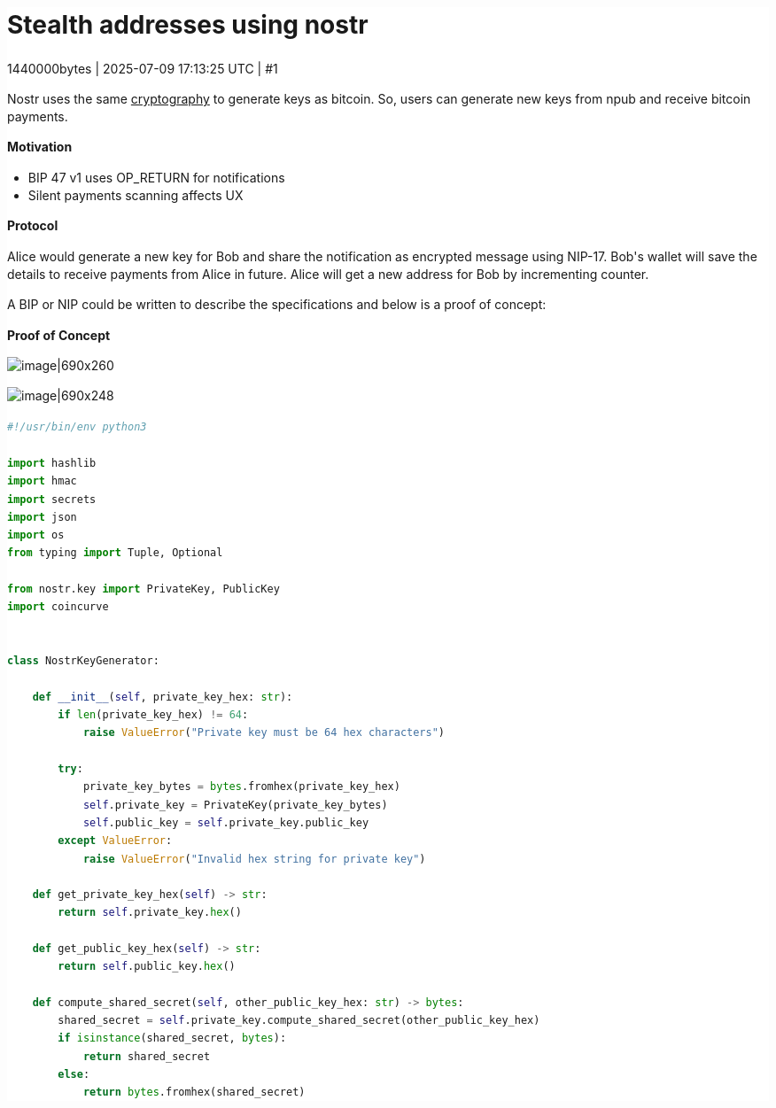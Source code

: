 # Stealth addresses using nostr

1440000bytes | 2025-07-09 17:13:25 UTC | #1

Nostr uses the same [cryptography](https://github.com/nostr-protocol/nips/blob/477e3dfd4d672a830d157f32c41795b7a143b9d7/01.md) to generate keys as bitcoin. So, users can generate new keys from npub and receive bitcoin payments.

**Motivation**

* BIP 47 v1 uses OP_RETURN for notifications
* Silent payments scanning affects UX

**Protocol**

Alice would generate a new key for Bob and share the notification as encrypted message using NIP-17. Bob's wallet will save the details to receive payments from Alice in future. Alice will get a new address for Bob by incrementing counter.

A BIP or NIP could be written to describe the specifications and below is a proof of concept:

**Proof of Concept**

![image|690x260](upload://7g6XHh5s41VKyx4lEGGtRtdYaKP.png)

![image|690x248](upload://qRmBNxJucVxqcmn4l63T3F3tV2B.png)

```python
#!/usr/bin/env python3

import hashlib
import hmac
import secrets
import json
import os
from typing import Tuple, Optional

from nostr.key import PrivateKey, PublicKey
import coincurve


class NostrKeyGenerator:
    
    def __init__(self, private_key_hex: str):
        if len(private_key_hex) != 64:
            raise ValueError("Private key must be 64 hex characters")
        
        try:
            private_key_bytes = bytes.fromhex(private_key_hex)
            self.private_key = PrivateKey(private_key_bytes)
            self.public_key = self.private_key.public_key
        except ValueError:
            raise ValueError("Invalid hex string for private key")
    
    def get_private_key_hex(self) -> str:
        return self.private_key.hex()
    
    def get_public_key_hex(self) -> str:
        return self.public_key.hex()
    
    def compute_shared_secret(self, other_public_key_hex: str) -> bytes:
        shared_secret = self.private_key.compute_shared_secret(other_public_key_hex)
        if isinstance(shared_secret, bytes):
            return shared_secret
        else:
            return bytes.fromhex(shared_secret)
```